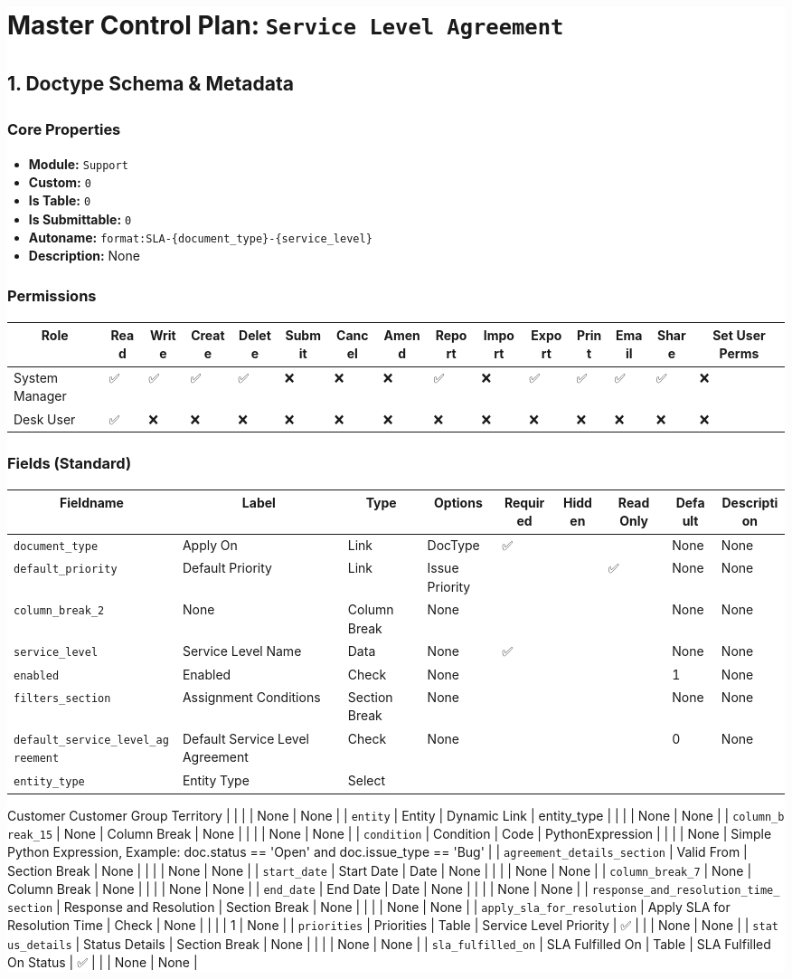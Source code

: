 # Master Control Plan: `Service Level Agreement`

## 1. Doctype Schema & Metadata

### Core Properties
- **Module:** `Support`
- **Custom:** `0`
- **Is Table:** `0`
- **Is Submittable:** `0`
- **Autoname:** `format:SLA-{document_type}-{service_level}`
- **Description:** None

### Permissions
| Role | Read | Write | Create | Delete | Submit | Cancel | Amend | Report | Import | Export | Print | Email | Share | Set User Perms |
|---|---|---|---|---|---|---|---|---|---|---|---|---|---|---|
| System Manager | ✅ | ✅ | ✅ | ✅ | ❌ | ❌ | ❌ | ✅ | ❌ | ✅ | ✅ | ✅ | ✅ | ❌ |
| Desk User | ✅ | ❌ | ❌ | ❌ | ❌ | ❌ | ❌ | ❌ | ❌ | ❌ | ❌ | ❌ | ❌ | ❌ |


### Fields (Standard)
| Fieldname | Label | Type | Options | Required | Hidden | Read Only | Default | Description |
|---|---|---|---|---|---|---|---|---|
| `document_type` | Apply On | Link | DocType | ✅ |  |  | None | None |
| `default_priority` | Default Priority | Link | Issue Priority |  |  | ✅ | None | None |
| `column_break_2` | None | Column Break | None |  |  |  | None | None |
| `service_level` | Service Level Name | Data | None | ✅ |  |  | None | None |
| `enabled` | Enabled | Check | None |  |  |  | 1 | None |
| `filters_section` | Assignment Conditions | Section Break | None |  |  |  | None | None |
| `default_service_level_agreement` | Default Service Level Agreement | Check | None |  |  |  | 0 | None |
| `entity_type` | Entity Type | Select | 
Customer
Customer Group
Territory |  |  |  | None | None |
| `entity` | Entity | Dynamic Link | entity_type |  |  |  | None | None |
| `column_break_15` | None | Column Break | None |  |  |  | None | None |
| `condition` | Condition | Code | PythonExpression |  |  |  | None | Simple Python Expression, Example: doc.status == 'Open' and doc.issue_type == 'Bug' |
| `agreement_details_section` | Valid From | Section Break | None |  |  |  | None | None |
| `start_date` | Start Date | Date | None |  |  |  | None | None |
| `column_break_7` | None | Column Break | None |  |  |  | None | None |
| `end_date` | End Date | Date | None |  |  |  | None | None |
| `response_and_resolution_time_section` | Response and Resolution | Section Break | None |  |  |  | None | None |
| `apply_sla_for_resolution` | Apply SLA for Resolution Time | Check | None |  |  |  | 1 | None |
| `priorities` | Priorities | Table | Service Level Priority | ✅ |  |  | None | None |
| `status_details` | Status Details | Section Break | None |  |  |  | None | None |
| `sla_fulfilled_on` | SLA Fulfilled On | Table | SLA Fulfilled On Status | ✅ |  |  | None | None |